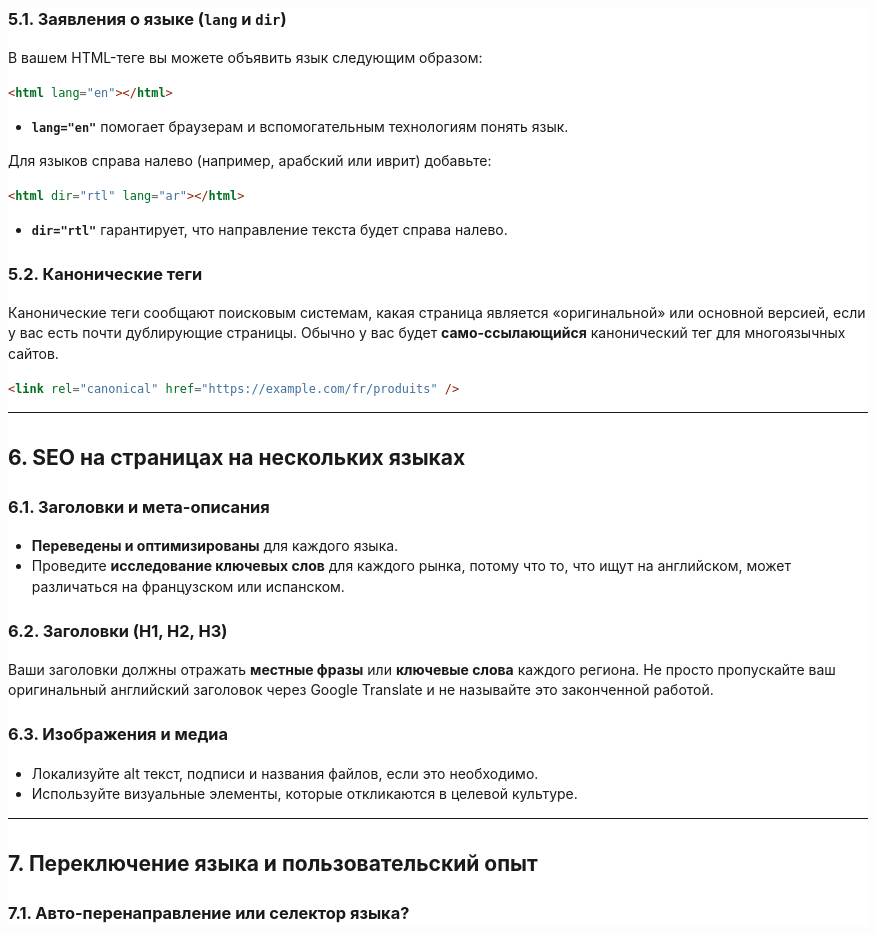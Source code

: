### 5.1. Заявления о языке (`lang` и `dir`)

В вашем HTML-теге вы можете объявить язык следующим образом:

```html
<html lang="en"></html>
```

- **`lang="en"`** помогает браузерам и вспомогательным технологиям понять язык.

Для языков справа налево (например, арабский или иврит) добавьте:

```html
<html dir="rtl" lang="ar"></html>
```

- **`dir="rtl"`** гарантирует, что направление текста будет справа налево.

### 5.2. Канонические теги

Канонические теги сообщают поисковым системам, какая страница является «оригинальной» или основной версией, если у вас есть почти дублирующие страницы. Обычно у вас будет **само-ссылающийся** канонический тег для многоязычных сайтов.

```html
<link rel="canonical" href="https://example.com/fr/produits" />
```

---

## 6. SEO на страницах на нескольких языках

### 6.1. Заголовки и мета-описания

- **Переведены и оптимизированы** для каждого языка.
- Проведите **исследование ключевых слов** для каждого рынка, потому что то, что ищут на английском, может различаться на французском или испанском.

### 6.2. Заголовки (H1, H2, H3)

Ваши заголовки должны отражать **местные фразы** или **ключевые слова** каждого региона. Не просто пропускайте ваш оригинальный английский заголовок через Google Translate и не называйте это законченной работой.

### 6.3. Изображения и медиа

- Локализуйте alt текст, подписи и названия файлов, если это необходимо.
- Используйте визуальные элементы, которые откликаются в целевой культуре.

---

## 7. Переключение языка и пользовательский опыт

### 7.1. Авто-перенаправление или селектор языка?
